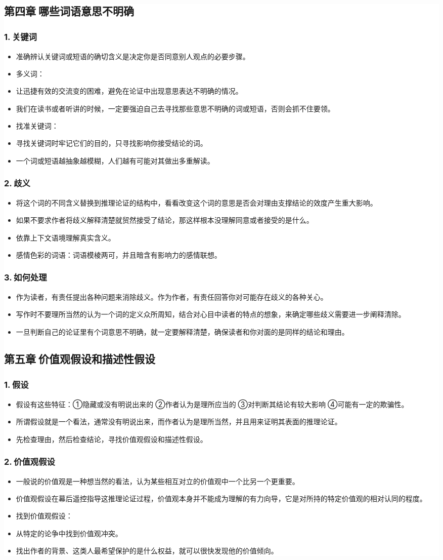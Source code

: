 ## 第四章 哪些词语意思不明确

### 1. 关键词

* 准确辨认关键词或短语的确切含义是决定你是否同意别人观点的必要步骤。

* 多义词：

* 让迅捷有效的交流变的困难，避免在论证中出现意思表达不明确的情况。

* 我们在读书或者听讲的时候，一定要强迫自己去寻找那些意思不明确的词或短语，否则会抓不住要领。

* 找准关键词：

* 寻找关键词时牢记它们的目的，只寻找影响你接受结论的词。

* 一个词或短语越抽象越模糊，人们越有可能对其做出多重解读。

### 2. 歧义

* 将这个词的不同含义替换到推理论证的结构中，看看改变这个词的意思是否会对理由支撑结论的效度产生重大影响。

* 如果不要求作者将歧义解释清楚就贸然接受了结论，那这样根本没理解同意或者接受的是什么。

* 依靠上下文语境理解真实含义。

* 感情色彩的词语：词语模棱两可，并且暗含有影响力的感情联想。

### 3. 如何处理

* 作为读者，有责任提出各种问题来消除歧义。作为作者，有责任回答你对可能存在歧义的各种关心。

* 写作时不要理所当然的认为一个词的定义众所周知，结合对心目中读者的特点的想象，来确定哪些歧义需要进一步阐释清除。

* 一旦判断自己的论证里有个词意思不明确，就一定要解释清楚，确保读者和你对面的是同样的结论和理由。

## 第五章 价值观假设和描述性假设

### 1. 假设

* 假设有这些特征：①隐藏或没有明说出来的 ②作者认为是理所应当的 ③对判断其结论有较大影响 ④可能有一定的欺骗性。

* 所谓假设就是一个看法，通常没有明说出来，而作者认为是理所当然，并且用来证明其表面的推理论证。

* 先检查理由，然后检查结论，寻找价值观假设和描述性假设。

### 2. 价值观假设

* 一般说的价值观是一种想当然的看法，认为某些相互对立的价值观中一个比另一个更重要。

* 价值观假设在幕后遥控指导这推理论证过程，价值观本身并不能成为理解的有力向导，它是对所持的特定价值观的相对认同的程度。

* 找到价值观假设：

* 从特定的论争中找到价值观冲突。

* 找出作者的背景、这类人最希望保护的是什么权益，就可以很快发现他的价值倾向。
